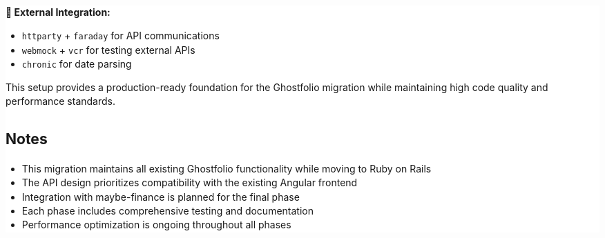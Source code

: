 **📡 External Integration:**
- `httparty` + `faraday` for API communications
- `webmock` + `vcr` for testing external APIs
- `chronic` for date parsing

This setup provides a production-ready foundation for the Ghostfolio migration while maintaining high code quality and performance standards.

## Notes

- This migration maintains all existing Ghostfolio functionality while moving to Ruby on Rails
- The API design prioritizes compatibility with the existing Angular frontend
- Integration with maybe-finance is planned for the final phase
- Each phase includes comprehensive testing and documentation
- Performance optimization is ongoing throughout all phases
